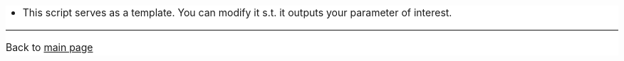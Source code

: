 - This script serves as a template. You can modify it s.t. it outputs your parameter of interest.  
   
---
Back to [main page](index.md)
